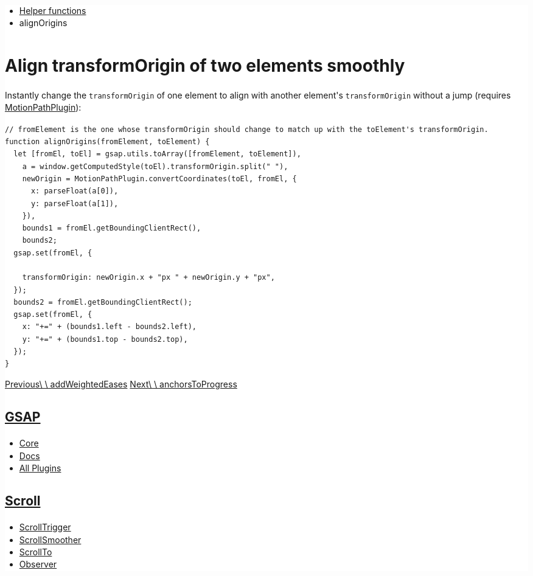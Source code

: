 - [Helper functions](https://gsap.com/docs/v3/HelperFunctions/)
- alignOrigins

# Align transformOrigin of two elements smoothly

Instantly change the `transformOrigin` of one element to align with another element's `transformOrigin` without a jump (requires [MotionPathPlugin](https://gsap.com/docs/v3/Plugins/MotionPathPlugin/static.convertCoordinates())):

```codeBlockLines_p187
// fromElement is the one whose transformOrigin should change to match up with the toElement's transformOrigin.
function alignOrigins(fromElement, toElement) {
  let [fromEl, toEl] = gsap.utils.toArray([fromElement, toElement]),
    a = window.getComputedStyle(toEl).transformOrigin.split(" "),
    newOrigin = MotionPathPlugin.convertCoordinates(toEl, fromEl, {
      x: parseFloat(a[0]),
      y: parseFloat(a[1]),
    }),
    bounds1 = fromEl.getBoundingClientRect(),
    bounds2;
  gsap.set(fromEl, {

    transformOrigin: newOrigin.x + "px " + newOrigin.y + "px",
  });
  bounds2 = fromEl.getBoundingClientRect();
  gsap.set(fromEl, {
    x: "+=" + (bounds1.left - bounds2.left),
    y: "+=" + (bounds1.top - bounds2.top),
  });
}

```

[Previous\\
\\
addWeightedEases](https://gsap.com/docs/v3/HelperFunctions/helpers/addWeightedEases) [Next\\
\\
anchorsToProgress](https://gsap.com/docs/v3/HelperFunctions/helpers/anchorsToProgress)

## [GSAP](https://gsap.com/)

- [Core](https://gsap.com/core/)
- [Docs](https://gsap.com/docs/v3)
- [All Plugins](https://gsap.com/docs/v3/Plugins/)

## [Scroll](https://gsap.com/scroll/)

- [ScrollTrigger](https://gsap.com/docs/v3/Plugins/ScrollTrigger)
- [ScrollSmoother](https://gsap.com/docs/v3/Plugins/ScrollSmoother)
- [ScrollTo](https://gsap.com/docs/v3/Plugins/ScrollToPlugin)
- [Observer](https://gsap.com/docs/v3/Plugins/Observer)
